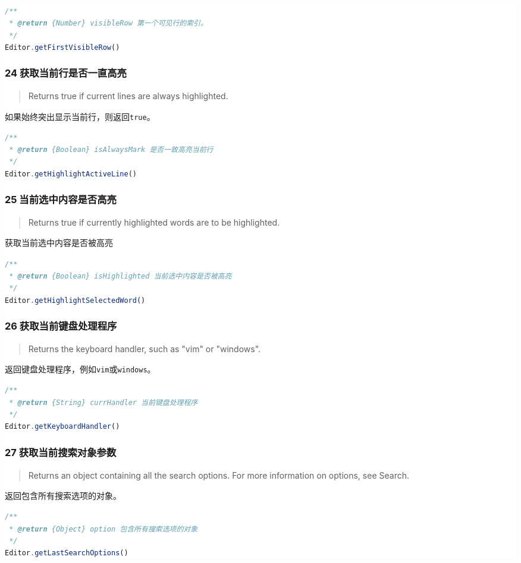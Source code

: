 ```javascript
/**
 * @return {Number} visibleRow 第一个可见行的索引。
 */
Editor.getFirstVisibleRow()
```

### 24 获取当前行是否一直高亮

> Returns true if current lines are always highlighted.

如果始终突出显示当前行，则返回`true`。

```javascript
/**
 * @return {Boolean} isAlwaysMark 是否一致高亮当前行
 */
Editor.getHighlightActiveLine()
```

### 25 当前选中内容是否高亮

> Returns true if currently highlighted words are to be highlighted.

获取当前选中内容是否被高亮

```javascript
/**
 * @return {Boolean} isHighlighted 当前选中内容是否被高亮
 */
Editor.getHighlightSelectedWord()
```

### 26 获取当前键盘处理程序

> Returns the keyboard handler, such as "vim" or "windows".

返回键盘处理程序，例如`vim`或`windows`。

```javascript
/**
 * @return {String} currHandler 当前键盘处理程序
 */
Editor.getKeyboardHandler()
```

### 27 获取当前搜索对象参数

> Returns an object containing all the search options. For more information on options, see Search.

返回包含所有搜索选项的对象。

```javascript
/**
 * @return {Object} option 包含所有搜索选项的对象
 */
Editor.getLastSearchOptions()
```
